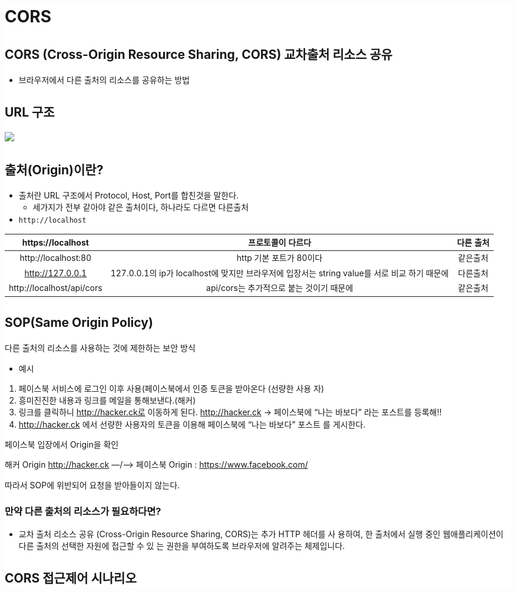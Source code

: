 # CORS

## CORS (Cross-Origin Resource Sharing, CORS) 교차출처 리소스 공유

- 브라우저에서 다른 출처의 리소스를 공유하는 방법

## URL 구조

<img src = "https://s3.us-west-2.amazonaws.com/secure.notion-static.com/356c8aa3-0678-47b7-9239-6fcb28575598/Untitled.png?X-Amz-Algorithm=AWS4-HMAC-SHA256&X-Amz-Content-Sha256=UNSIGNED-PAYLOAD&X-Amz-Credential=AKIAT73L2G45EIPT3X45%2F20230303%2Fus-west-2%2Fs3%2Faws4_request&X-Amz-Date=20230303T101243Z&X-Amz-Expires=86400&X-Amz-Signature=9e074fd64f62290f2d7295c2ee6c382fb43e928f0daef0759424af3b8fd34558&X-Amz-SignedHeaders=host&response-content-disposition=filename%3D%22Untitled.png%22&x-id=GetObject">

## 출처(Origin)이란?

- 출처란 URL 구조에서 Protocol, Host, Port를 합친것을 말한다.
  - 세가지가 전부 같아야 같은 출처이다, 하나라도 다르면 다른출처
- `http://localhost`

|     https://localhost     |                                      프로토콜이 다르다                                       | 다른 출처 |
| :-----------------------: | :------------------------------------------------------------------------------------------: | :-------: |
|    http://localhost:80    |                                   http 기본 포트가 80이다                                    | 같은출처  |
|     http://127.0.0.1      | 127.0.0.1의 ip가 localhost에 맞지만 브라우저에 입장서는 string value를 서로 비교 하기 때문에 | 다른출처  |
| http://localhost/api/cors |                           api/cors는 추가적으로 붙는 것이기 때문에                           | 같은출처  |

## SOP(Same Origin Policy)

다른 출처의 리소스를 사용하는 것에 제한하는 보안 방식

- 예시

1. 페이스북 서비스에 로그인 이후 사용(페이스북에서 인증 토큰을 받아온다 (선량한 사용
   자)
2. 흥미진진한 내용과 링크를 메일을 통해보낸다.(해커)
3. 링크를 클릭하니 http://hacker.ck로 이동하게 된다.
   http://hacker.ck →<DO> 페이스북에 “나는 바보다” 라는 포스트를 등록해!!</Do>
4. http://hacker.ck 에서 선량한 사용자의 토큰을 이용해 페이스북에 “나는 바보다” 포스트
   를 게시한다.

페이스북 입장에서 Origin을 확인

해커 Origin http://hacker.ck —/—> 페이스북 Origin : https://www.facebook.com/

따라서 SOP에 위반되어 요청을 받아들이지 않는다.

### 만약 다른 출처의 리소스가 필요하다면?

- 교차 출처 리소스 공유 (Cross-Origin Resource Sharing, CORS)는 추가 HTTP 헤더를 사
  용하여, 한 출처에서 실행 중인 웹애플리케이션이 다른 출처의 선택한 자원에 접근할 수 있
  는 권한을 부여하도록 브라우저에 알려주는 체제입니다.

## CORS 접근제어 시나리오
